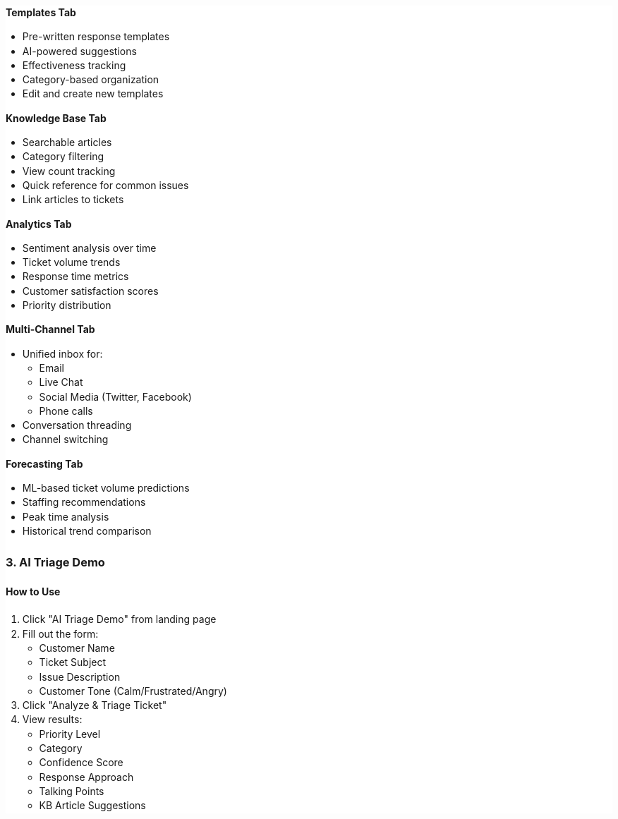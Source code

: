 **Templates Tab**
- Pre-written response templates
- AI-powered suggestions
- Effectiveness tracking
- Category-based organization
- Edit and create new templates

**Knowledge Base Tab**
- Searchable articles
- Category filtering
- View count tracking
- Quick reference for common issues
- Link articles to tickets

**Analytics Tab**
- Sentiment analysis over time
- Ticket volume trends
- Response time metrics
- Customer satisfaction scores
- Priority distribution

**Multi-Channel Tab**
- Unified inbox for:
  - Email
  - Live Chat
  - Social Media (Twitter, Facebook)
  - Phone calls
- Conversation threading
- Channel switching

**Forecasting Tab**
- ML-based ticket volume predictions
- Staffing recommendations
- Peak time analysis
- Historical trend comparison

### 3. AI Triage Demo

#### How to Use
1. Click "AI Triage Demo" from landing page
2. Fill out the form:
   - Customer Name
   - Ticket Subject
   - Issue Description
   - Customer Tone (Calm/Frustrated/Angry)
3. Click "Analyze & Triage Ticket"
4. View results:
   - Priority Level
   - Category
   - Confidence Score
   - Response Approach
   - Talking Points
   - KB Article Suggestions
